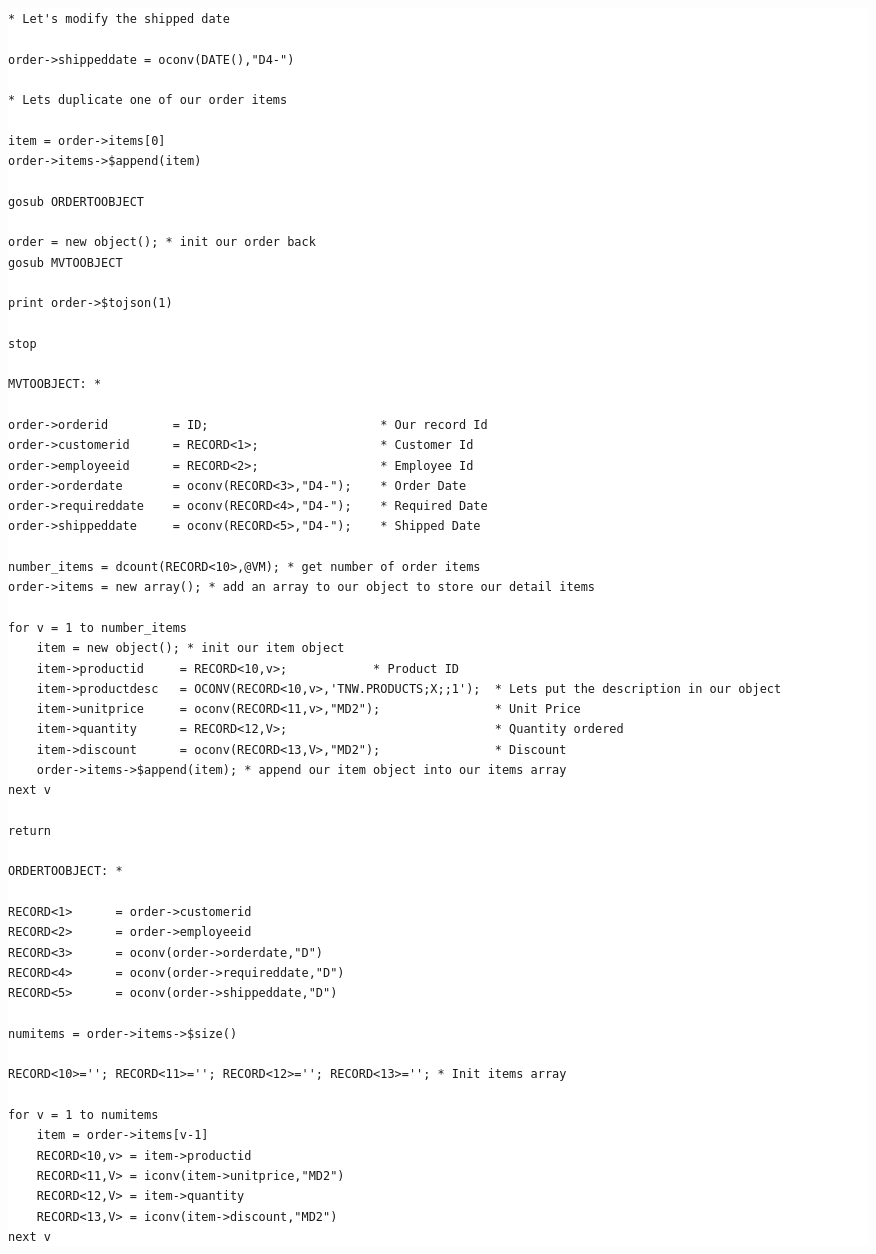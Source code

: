 ```
* Let's modify the shipped date

order->shippeddate = oconv(DATE(),"D4-")

* Lets duplicate one of our order items

item = order->items[0]
order->items->$append(item)
 
gosub ORDERTOOBJECT

order = new object(); * init our order back
gosub MVTOOBJECT

print order->$tojson(1)

stop

MVTOOBJECT: *

order->orderid         = ID;                        * Our record Id
order->customerid      = RECORD<1>;                 * Customer Id
order->employeeid      = RECORD<2>;                 * Employee Id
order->orderdate       = oconv(RECORD<3>,"D4-");    * Order Date
order->requireddate    = oconv(RECORD<4>,"D4-");    * Required Date
order->shippeddate     = oconv(RECORD<5>,"D4-");    * Shipped Date

number_items = dcount(RECORD<10>,@VM); * get number of order items
order->items = new array(); * add an array to our object to store our detail items

for v = 1 to number_items
    item = new object(); * init our item object
    item->productid     = RECORD<10,v>;            * Product ID
    item->productdesc   = OCONV(RECORD<10,v>,'TNW.PRODUCTS;X;;1');  * Lets put the description in our object
    item->unitprice     = oconv(RECORD<11,v>,"MD2");                * Unit Price
    item->quantity      = RECORD<12,V>;                             * Quantity ordered
    item->discount      = oconv(RECORD<13,V>,"MD2");                * Discount
    order->items->$append(item); * append our item object into our items array
next v

return

ORDERTOOBJECT: *

RECORD<1>      = order->customerid
RECORD<2>      = order->employeeid
RECORD<3>      = oconv(order->orderdate,"D")
RECORD<4>      = oconv(order->requireddate,"D")
RECORD<5>      = oconv(order->shippeddate,"D")

numitems = order->items->$size()

RECORD<10>=''; RECORD<11>=''; RECORD<12>=''; RECORD<13>=''; * Init items array

for v = 1 to numitems
    item = order->items[v-1]
    RECORD<10,v> = item->productid
    RECORD<11,V> = iconv(item->unitprice,"MD2")
    RECORD<12,V> = item->quantity
    RECORD<13,V> = iconv(item->discount,"MD2")
next v

```